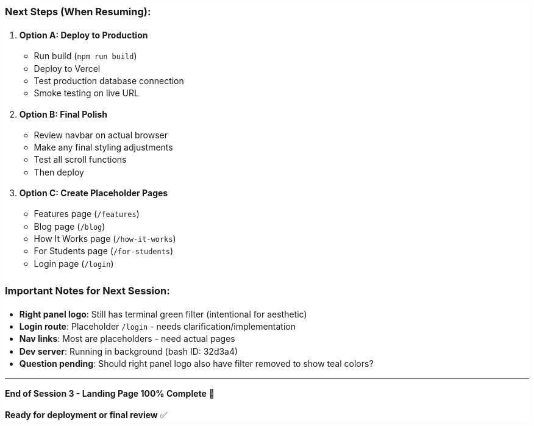 ### Next Steps (When Resuming):
1. **Option A: Deploy to Production**
   - Run build (`npm run build`)
   - Deploy to Vercel
   - Test production database connection
   - Smoke testing on live URL

2. **Option B: Final Polish**
   - Review navbar on actual browser
   - Make any final styling adjustments
   - Test all scroll functions
   - Then deploy

3. **Option C: Create Placeholder Pages**
   - Features page (`/features`)
   - Blog page (`/blog`)
   - How It Works page (`/how-it-works`)
   - For Students page (`/for-students`)
   - Login page (`/login`)

### Important Notes for Next Session:
- **Right panel logo**: Still has terminal green filter (intentional for aesthetic)
- **Login route**: Placeholder `/login` - needs clarification/implementation
- **Nav links**: Most are placeholders - need actual pages
- **Dev server**: Running in background (bash ID: 32d3a4)
- **Question pending**: Should right panel logo also have filter removed to show teal colors?

---

**End of Session 3 - Landing Page 100% Complete** 🎉

**Ready for deployment or final review** ✅
